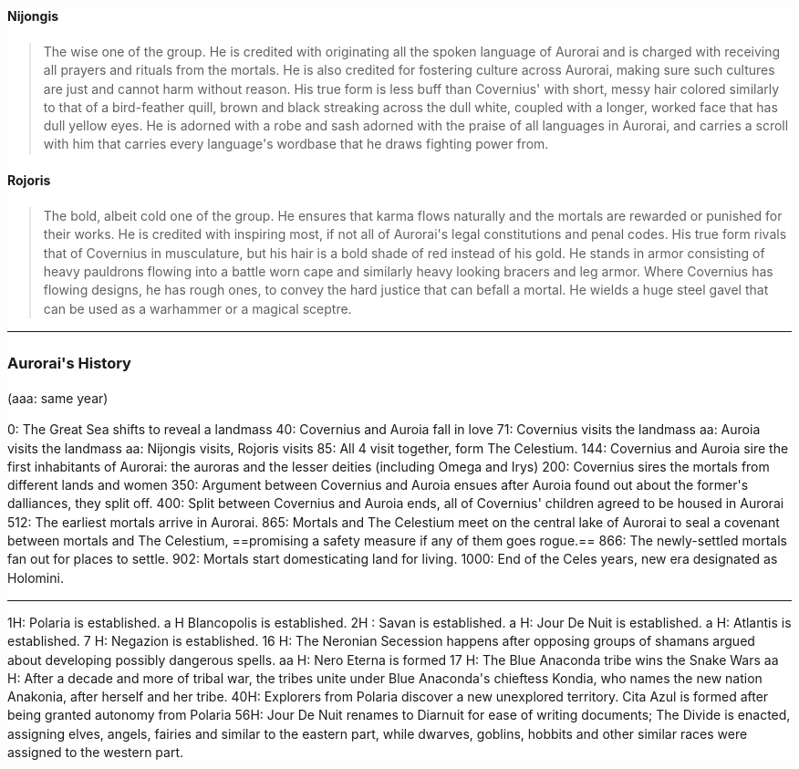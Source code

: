 #### Nijongis

> The wise one of the group. He is credited with originating all the spoken language of Aurorai and is charged with receiving all prayers and rituals from the mortals. He is also credited for fostering culture across Aurorai, making sure such cultures are just and cannot harm without reason. His true form is less buff than Covernius' with short, messy hair colored similarly to that of a  bird-feather quill, brown and black streaking across the dull white, coupled with a longer, worked face that has dull yellow eyes. He is adorned with a robe and sash adorned with the praise of all languages in Aurorai, and carries a scroll with him that carries every language's wordbase that he draws fighting power from.

#### Rojoris

> The bold, albeit cold one of the group. He ensures that karma flows naturally and the mortals are rewarded or punished for their works. He is credited with inspiring most, if not all of Aurorai's legal constitutions and penal codes. His true form rivals that of Covernius in musculature, but his hair is a bold shade of red instead of his gold. He stands in armor consisting of heavy pauldrons flowing into a battle worn cape and similarly heavy looking bracers and leg armor. Where Covernius has flowing designs, he has rough ones, to convey the hard justice that can befall a mortal. He wields a huge steel gavel that can be used as a warhammer or a magical sceptre.

***
### Aurorai's History

(aaa: same year)

0: The Great Sea shifts to reveal a landmass
40: Covernius and Auroia fall in love
71: Covernius visits the landmass
aa: Auroia visits the landmass
aa: Nijongis visits, Rojoris visits
85: All 4 visit together, form The Celestium.
144: Covernius and Auroia sire the first inhabitants of Aurorai: the auroras and the lesser deities (including Omega and Irys)
200: Covernius sires the mortals from different lands and women
350: Argument between Covernius and Auroia ensues after Auroia found out about the former's dalliances, they split off.
400: Split between Covernius and Auroia ends, all of Covernius' children agreed to be housed in Aurorai
512: The earliest mortals arrive in Aurorai.
865: Mortals and The Celestium meet on the central lake of Aurorai to seal a covenant between mortals and The Celestium, ==promising a safety measure if any of them goes rogue.==
866: The newly-settled mortals fan out for places to settle.
902: Mortals start domesticating land for living.
1000: End of the Celes years, new era designated as Holomini.
***
1H: Polaria is established.
 a H Blancopolis is established.
2H : Savan is established.
a H: Jour De Nuit is established.
a H: Atlantis is established.
7 H: Negazion is established.
16 H: The Neronian Secession happens after opposing groups of shamans argued about developing possibly dangerous spells.
aa H: Nero Eterna is formed
17 H: The Blue Anaconda tribe wins the Snake Wars
aa H: After a decade and more of tribal war, the tribes unite under Blue Anaconda's chieftess Kondia, who names the new nation Anakonia, after herself and her tribe.
40H: Explorers from Polaria discover a new unexplored territory. Cita Azul is formed after being granted autonomy from Polaria
56H: Jour De Nuit renames to Diarnuit for ease of writing documents; The Divide is enacted, assigning elves, angels, fairies and similar to the eastern part, while dwarves, goblins, hobbits and other similar races were assigned to the western part.